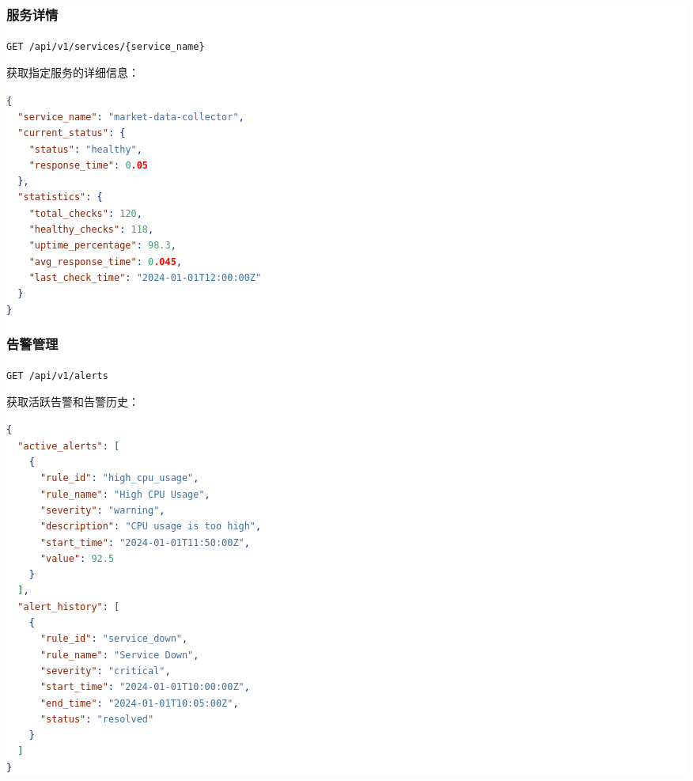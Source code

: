 ### 服务详情

```http
GET /api/v1/services/{service_name}
```

获取指定服务的详细信息：

```json
{
  "service_name": "market-data-collector",
  "current_status": {
    "status": "healthy",
    "response_time": 0.05
  },
  "statistics": {
    "total_checks": 120,
    "healthy_checks": 118,
    "uptime_percentage": 98.3,
    "avg_response_time": 0.045,
    "last_check_time": "2024-01-01T12:00:00Z"
  }
}
```

### 告警管理

```http
GET /api/v1/alerts
```

获取活跃告警和告警历史：

```json
{
  "active_alerts": [
    {
      "rule_id": "high_cpu_usage",
      "rule_name": "High CPU Usage",
      "severity": "warning",
      "description": "CPU usage is too high",
      "start_time": "2024-01-01T11:50:00Z",
      "value": 92.5
    }
  ],
  "alert_history": [
    {
      "rule_id": "service_down",
      "rule_name": "Service Down", 
      "severity": "critical",
      "start_time": "2024-01-01T10:00:00Z",
      "end_time": "2024-01-01T10:05:00Z",
      "status": "resolved"
    }
  ]
}
```
